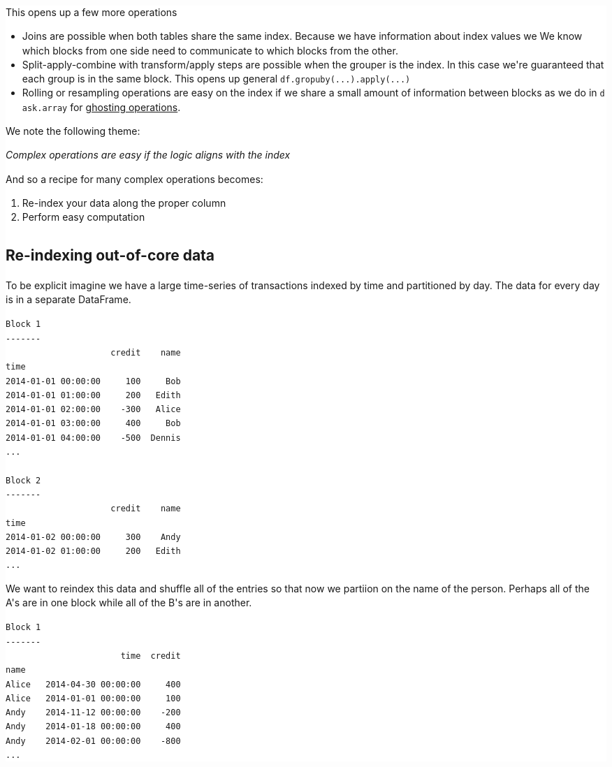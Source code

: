 This opens up a few more operations

*  Joins are possible when both tables share the same index.  Because we have
   information about index values we We know which blocks from one side need to
   communicate to which blocks from the other.
*  Split-apply-combine with transform/apply steps are possible when the grouper
   is the index.  In this case we're guaranteed that each group is in the same
   block.  This opens up general `df.gropuby(...).apply(...)`
*  Rolling or resampling operations are easy on the index if we share a small
   amount of information between blocks as we do in `dask.array` for [ghosting
   operations](http://dask.pydata.org/en/latest/ghost.html).

We note the following theme:

*Complex operations are easy if the logic aligns with the index*

And so a recipe for many complex operations becomes:

1.  Re-index your data along the proper column
2.  Perform easy computation


Re-indexing out-of-core data
----------------------------

To be explicit imagine we have a large time-series of transactions indexed by
time and partitioned by day.  The data for every day is in a separate DataFrame.

    Block 1
    -------
                         credit    name
    time
    2014-01-01 00:00:00     100     Bob
    2014-01-01 01:00:00     200   Edith
    2014-01-01 02:00:00    -300   Alice
    2014-01-01 03:00:00     400     Bob
    2014-01-01 04:00:00    -500  Dennis
    ...

    Block 2
    -------
                         credit    name
    time
    2014-01-02 00:00:00     300    Andy
    2014-01-02 01:00:00     200   Edith
    ...

We want to reindex this data and shuffle all of the entries so that now we
partiion on the name of the person.  Perhaps all of the A's are in one block
while all of the B's are in another.

    Block 1
    -------
                           time  credit
    name
    Alice   2014-04-30 00:00:00     400
    Alice   2014-01-01 00:00:00     100
    Andy    2014-11-12 00:00:00    -200
    Andy    2014-01-18 00:00:00     400
    Andy    2014-02-01 00:00:00    -800
    ...
